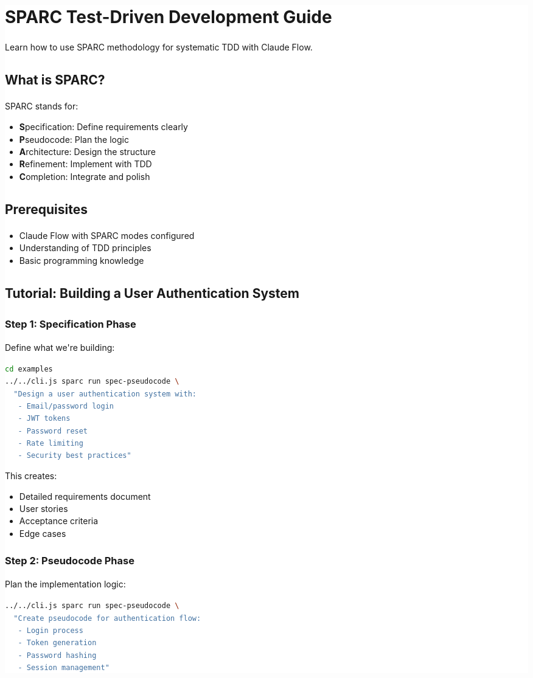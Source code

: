 # SPARC Test-Driven Development Guide

Learn how to use SPARC methodology for systematic TDD with Claude Flow.

## What is SPARC?

SPARC stands for:
- **S**pecification: Define requirements clearly
- **P**seudocode: Plan the logic
- **A**rchitecture: Design the structure
- **R**efinement: Implement with TDD
- **C**ompletion: Integrate and polish

## Prerequisites

- Claude Flow with SPARC modes configured
- Understanding of TDD principles
- Basic programming knowledge

## Tutorial: Building a User Authentication System

### Step 1: Specification Phase

Define what we're building:

```bash
cd examples
../../cli.js sparc run spec-pseudocode \
  "Design a user authentication system with:
   - Email/password login
   - JWT tokens
   - Password reset
   - Rate limiting
   - Security best practices"
```

This creates:
- Detailed requirements document
- User stories
- Acceptance criteria
- Edge cases

### Step 2: Pseudocode Phase

Plan the implementation logic:

```bash
../../cli.js sparc run spec-pseudocode \
  "Create pseudocode for authentication flow:
   - Login process
   - Token generation
   - Password hashing
   - Session management"
```
